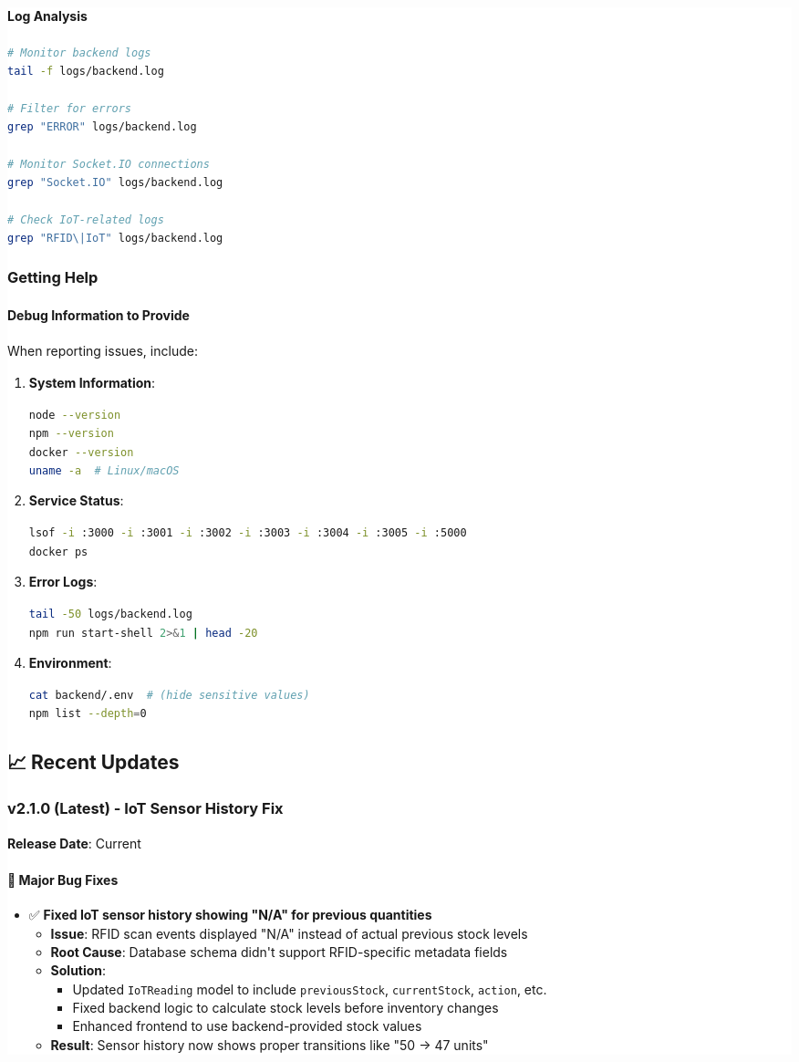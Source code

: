 #### Log Analysis
```bash
# Monitor backend logs
tail -f logs/backend.log

# Filter for errors
grep "ERROR" logs/backend.log

# Monitor Socket.IO connections
grep "Socket.IO" logs/backend.log

# Check IoT-related logs
grep "RFID\|IoT" logs/backend.log
```

### Getting Help

#### Debug Information to Provide
When reporting issues, include:

1. **System Information**:
   ```bash
   node --version
   npm --version
   docker --version
   uname -a  # Linux/macOS
   ```

2. **Service Status**:
   ```bash
   lsof -i :3000 -i :3001 -i :3002 -i :3003 -i :3004 -i :3005 -i :5000
   docker ps
   ```

3. **Error Logs**:
   ```bash
   tail -50 logs/backend.log
   npm run start-shell 2>&1 | head -20
   ```

4. **Environment**:
   ```bash
   cat backend/.env  # (hide sensitive values)
   npm list --depth=0
   ```

## 📈 Recent Updates

### v2.1.0 (Latest) - IoT Sensor History Fix
**Release Date**: Current

#### 🐛 **Major Bug Fixes**
- ✅ **Fixed IoT sensor history showing "N/A" for previous quantities**
  - **Issue**: RFID scan events displayed "N/A" instead of actual previous stock levels
  - **Root Cause**: Database schema didn't support RFID-specific metadata fields
  - **Solution**: 
    - Updated `IoTReading` model to include `previousStock`, `currentStock`, `action`, etc.
    - Fixed backend logic to calculate stock levels before inventory changes
    - Enhanced frontend to use backend-provided stock values
  - **Result**: Sensor history now shows proper transitions like "50 → 47 units"
